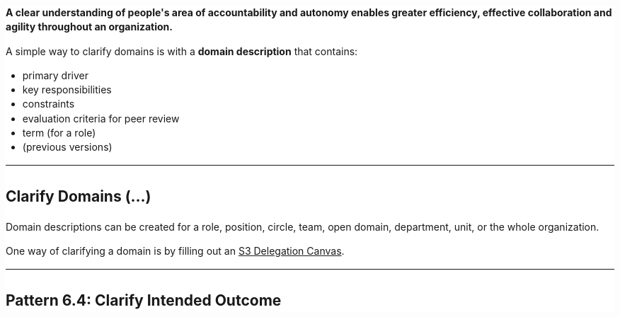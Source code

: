 **A clear understanding of people's area of accountability and autonomy enables greater efficiency, effective collaboration and agility throughout an organization.**

A simple way to clarify domains is with a **domain description** that contains:

-   primary driver
-   key responsibilities
-   constraints
-   evaluation criteria for peer review
-   term (for a role)
-   (previous versions)

---

## Clarify Domains (…)

Domain descriptions can be created for a role, position, circle, team, open domain, department, unit, or the whole organization.

One way of clarifying a domain is by filling out an [S3 Delegation Canvas](http://s3canvas.sociocracy30.org/s3-delegation-canvas.html).


---

## Pattern 6.4: Clarify Intended Outcome
